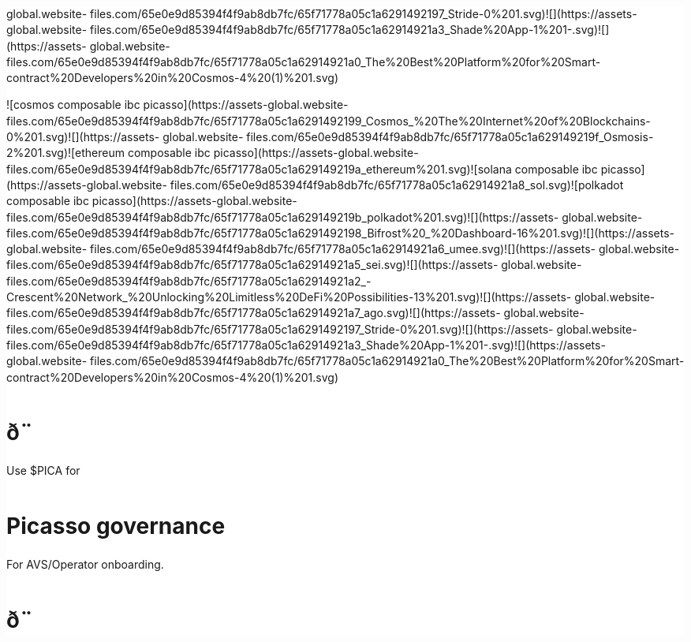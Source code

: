 global.website-
files.com/65e0e9d85394f4f9ab8db7fc/65f71778a05c1a6291492197_Stride-0%201.svg)![](https://assets-
global.website-
files.com/65e0e9d85394f4f9ab8db7fc/65f71778a05c1a62914921a3_Shade%20App-1%201-.svg)![](https://assets-
global.website-
files.com/65e0e9d85394f4f9ab8db7fc/65f71778a05c1a62914921a0_The%20Best%20Platform%20for%20Smart-
contract%20Developers%20in%20Cosmos-4%20\(1\)%201.svg)

![cosmos composable ibc picasso](https://assets-global.website-
files.com/65e0e9d85394f4f9ab8db7fc/65f71778a05c1a6291492199_Cosmos_%20The%20Internet%20of%20Blockchains-0%201.svg)![](https://assets-
global.website-
files.com/65e0e9d85394f4f9ab8db7fc/65f71778a05c1a629149219f_Osmosis-2%201.svg)![ethereum
composable ibc picasso](https://assets-global.website-
files.com/65e0e9d85394f4f9ab8db7fc/65f71778a05c1a629149219a_ethereum%201.svg)![solana
composable ibc picasso](https://assets-global.website-
files.com/65e0e9d85394f4f9ab8db7fc/65f71778a05c1a62914921a8_sol.svg)![polkadot
composable ibc picasso](https://assets-global.website-
files.com/65e0e9d85394f4f9ab8db7fc/65f71778a05c1a629149219b_polkadot%201.svg)![](https://assets-
global.website-
files.com/65e0e9d85394f4f9ab8db7fc/65f71778a05c1a6291492198_Bifrost%20_%20Dashboard-16%201.svg)![](https://assets-
global.website-
files.com/65e0e9d85394f4f9ab8db7fc/65f71778a05c1a62914921a6_umee.svg)![](https://assets-
global.website-
files.com/65e0e9d85394f4f9ab8db7fc/65f71778a05c1a62914921a5_sei.svg)![](https://assets-
global.website-
files.com/65e0e9d85394f4f9ab8db7fc/65f71778a05c1a62914921a2_-Crescent%20Network_%20Unlocking%20Limitless%20DeFi%20Possibilities-13%201.svg)![](https://assets-
global.website-
files.com/65e0e9d85394f4f9ab8db7fc/65f71778a05c1a62914921a7_ago.svg)![](https://assets-
global.website-
files.com/65e0e9d85394f4f9ab8db7fc/65f71778a05c1a6291492197_Stride-0%201.svg)![](https://assets-
global.website-
files.com/65e0e9d85394f4f9ab8db7fc/65f71778a05c1a62914921a3_Shade%20App-1%201-.svg)![](https://assets-
global.website-
files.com/65e0e9d85394f4f9ab8db7fc/65f71778a05c1a62914921a0_The%20Best%20Platform%20for%20Smart-
contract%20Developers%20in%20Cosmos-4%20\(1\)%201.svg)

# ð¨

Use $PICA for

# Picasso governance

For AVS/Operator onboarding.

# ð¨
